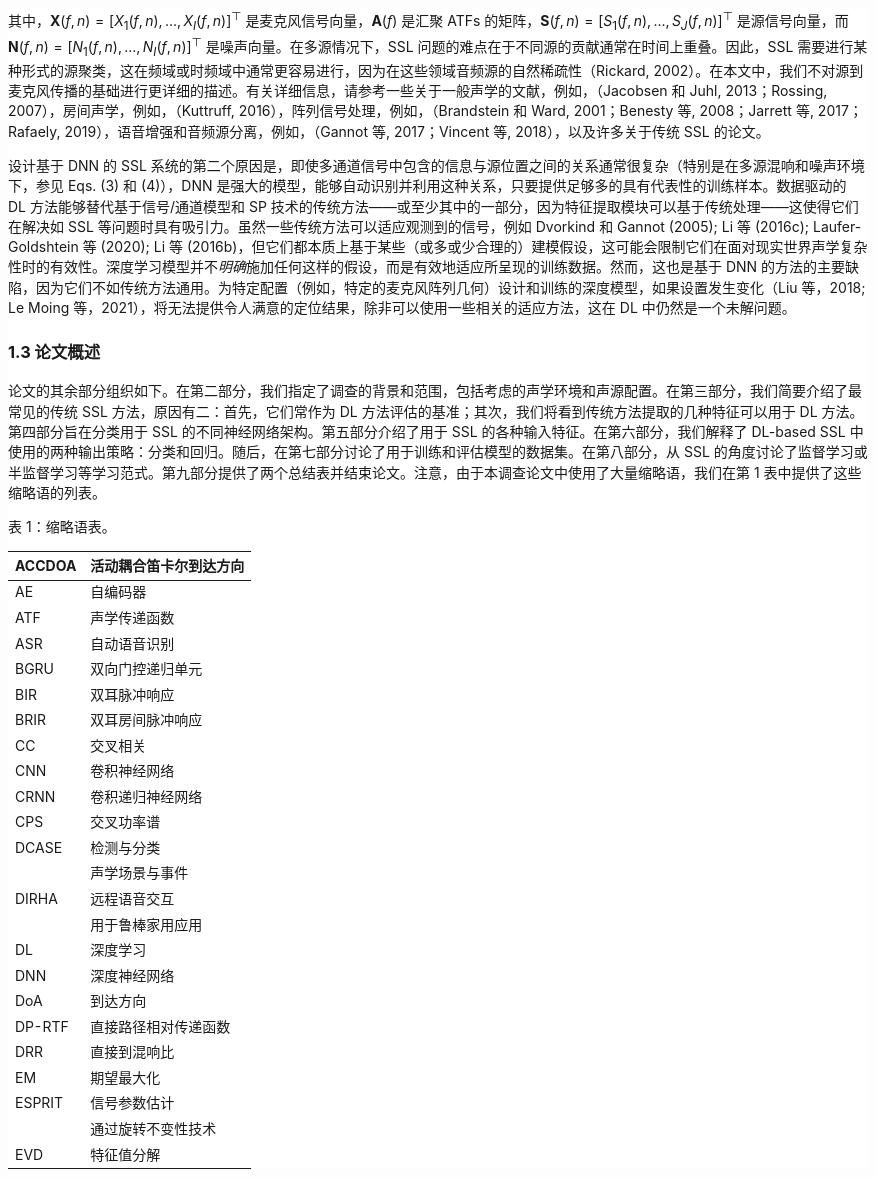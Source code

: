 其中，$\mathbf{X}(f,n)=[X_{1}(f,n),...,X_{I}(f,n)]^{\top}$ 是麦克风信号向量，$\mathbf{A}(f)$ 是汇聚 ATFs 的矩阵，$\mathbf{S}(f,n)=[S_{1}(f,n),...,S_{J}(f,n)]^{\top}$ 是源信号向量，而 $\mathbf{N}(f,n)=[N_{1}(f,n),...,N_{I}(f,n)]^{\top}$ 是噪声向量。在多源情况下，SSL 问题的难点在于不同源的贡献通常在时间上重叠。因此，SSL 需要进行某种形式的源聚类，这在频域或时频域中通常更容易进行，因为在这些领域音频源的自然稀疏性（Rickard, 2002）。在本文中，我们不对源到麦克风传播的基础进行更详细的描述。有关详细信息，请参考一些关于一般声学的文献，例如，（Jacobsen 和 Juhl, 2013；Rossing, 2007），房间声学，例如，（Kuttruff, 2016），阵列信号处理，例如，（Brandstein 和 Ward, 2001；Benesty 等, 2008；Jarrett 等, 2017；Rafaely, 2019），语音增强和音频源分离，例如，（Gannot 等, 2017；Vincent 等, 2018），以及许多关于传统 SSL 的论文。

设计基于 DNN 的 SSL 系统的第二个原因是，即使多通道信号中包含的信息与源位置之间的关系通常很复杂（特别是在多源混响和噪声环境下，参见 Eqs. (3) 和 (4)），DNN 是强大的模型，能够自动识别并利用这种关系，只要提供足够多的具有代表性的训练样本。数据驱动的 DL 方法能够替代基于信号/通道模型和 SP 技术的传统方法——或至少其中的一部分，因为特征提取模块可以基于传统处理——这使得它们在解决如 SSL 等问题时具有吸引力。虽然一些传统方法可以适应观测到的信号，例如 Dvorkind 和 Gannot (2005); Li 等 (2016c); Laufer-Goldshtein 等 (2020); Li 等 (2016b)，但它们都本质上基于某些（或多或少合理的）建模假设，这可能会限制它们在面对现实世界声学复杂性时的有效性。深度学习模型并不*明确*施加任何这样的假设，而是有效地适应所呈现的训练数据。然而，这也是基于 DNN 的方法的主要缺陷，因为它们不如传统方法通用。为特定配置（例如，特定的麦克风阵列几何）设计和训练的深度模型，如果设置发生变化（Liu 等，2018; Le Moing 等，2021），将无法提供令人满意的定位结果，除非可以使用一些相关的适应方法，这在 DL 中仍然是一个未解问题。

### 1.3 论文概述

论文的其余部分组织如下。在第二部分，我们指定了调查的背景和范围，包括考虑的声学环境和声源配置。在第三部分，我们简要介绍了最常见的传统 SSL 方法，原因有二：首先，它们常作为 DL 方法评估的基准；其次，我们将看到传统方法提取的几种特征可以用于 DL 方法。第四部分旨在分类用于 SSL 的不同神经网络架构。第五部分介绍了用于 SSL 的各种输入特征。在第六部分，我们解释了 DL-based SSL 中使用的两种输出策略：分类和回归。随后，在第七部分讨论了用于训练和评估模型的数据集。在第八部分，从 SSL 的角度讨论了监督学习或半监督学习等学习范式。第九部分提供了两个总结表并结束论文。注意，由于本调查论文中使用了大量缩略语，我们在第 1 表中提供了这些缩略语的列表。

表 1：缩略语表。

| ACCDOA | 活动耦合笛卡尔到达方向 |
| --- | --- |
| AE | 自编码器 |
| ATF | 声学传递函数 |
| ASR | 自动语音识别 |
| BGRU | 双向门控递归单元 |
| BIR | 双耳脉冲响应 |
| BRIR | 双耳房间脉冲响应 |
| CC | 交叉相关 |
| CNN | 卷积神经网络 |
| CRNN | 卷积递归神经网络 |
| CPS | 交叉功率谱 |
| DCASE | 检测与分类 |
|  | 声学场景与事件 |
| DIRHA | 远程语音交互 |
|  | 用于鲁棒家用应用 |
| DL | 深度学习 |
| DNN | 深度神经网络 |
| DoA | 到达方向 |
| DP-RTF | 直接路径相对传递函数 |
| DRR | 直接到混响比 |
| EM | 期望最大化 |
| ESPRIT | 信号参数估计 |
|  | 通过旋转不变性技术 |
| EVD | 特征值分解 |